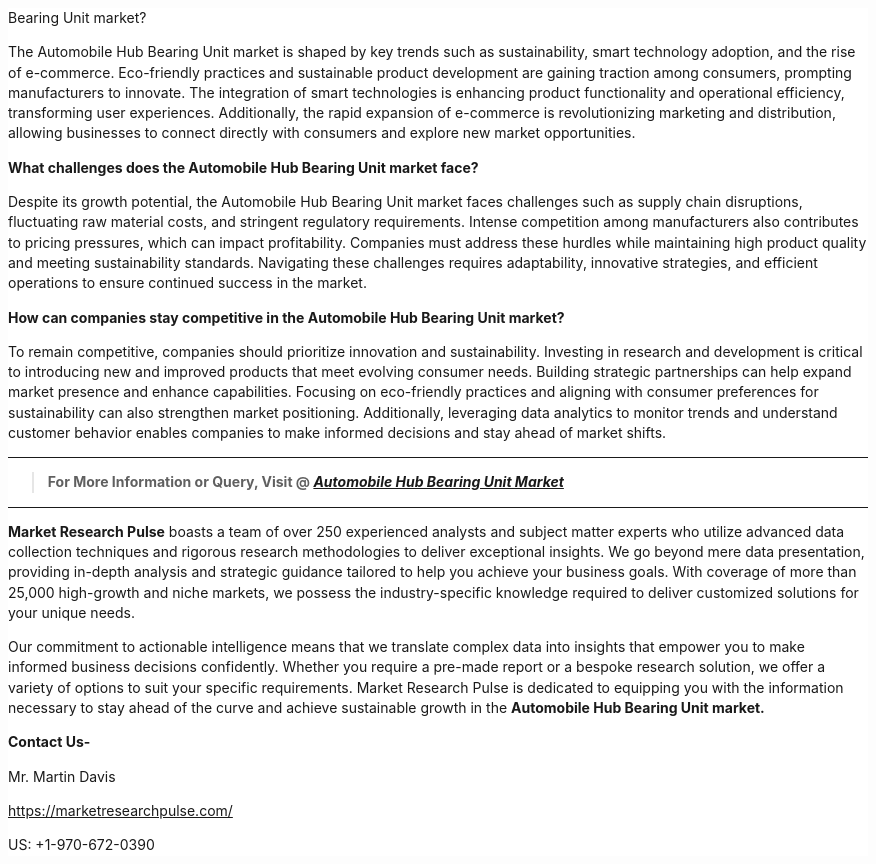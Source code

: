 Bearing Unit market?</strong></p><p>The Automobile Hub Bearing Unit market is shaped by key trends such as sustainability, smart technology adoption, and the rise of e-commerce. Eco-friendly practices and sustainable product development are gaining traction among consumers, prompting manufacturers to innovate. The integration of smart technologies is enhancing product functionality and operational efficiency, transforming user experiences. Additionally, the rapid expansion of e-commerce is revolutionizing marketing and distribution, allowing businesses to connect directly with consumers and explore new market opportunities.</p><p><strong>What challenges does the Automobile Hub Bearing Unit market face?</strong></p><p>Despite its growth potential, the Automobile Hub Bearing Unit market faces challenges such as supply chain disruptions, fluctuating raw material costs, and stringent regulatory requirements. Intense competition among manufacturers also contributes to pricing pressures, which can impact profitability. Companies must address these hurdles while maintaining high product quality and meeting sustainability standards. Navigating these challenges requires adaptability, innovative strategies, and efficient operations to ensure continued success in the market.</p><p><strong>How can companies stay competitive in the Automobile Hub Bearing Unit market?</strong></p><p>To remain competitive, companies should prioritize innovation and sustainability. Investing in research and development is critical to introducing new and improved products that meet evolving consumer needs. Building strategic partnerships can help expand market presence and enhance capabilities. Focusing on eco-friendly practices and aligning with consumer preferences for sustainability can also strengthen market positioning. Additionally, leveraging data analytics to monitor trends and understand customer behavior enables companies to make informed decisions and stay ahead of market shifts.</p><hr /><blockquote><p><strong>For More Information or Query, Visit @&nbsp;<em><a href="https://marketresearchpulse.com/report/107709/automobile-hub-bearing-unit-market?utm_source=Linkedin&utm_medium=026">Automobile Hub Bearing Unit Market</a></em></strong></p></blockquote><hr /><p><strong>Market Research Pulse</strong> boasts a team of over 250 experienced analysts and subject matter experts who utilize advanced data collection techniques and rigorous research methodologies to deliver exceptional insights. We go beyond mere data presentation, providing in-depth analysis and strategic guidance tailored to help you achieve your business goals. With coverage of more than 25,000 high-growth and niche markets, we possess the industry-specific knowledge required to deliver customized solutions for your unique needs.</p><p>Our commitment to actionable intelligence means that we translate complex data into insights that empower you to make informed business decisions confidently. Whether you require a pre-made report or a bespoke research solution, we offer a variety of options to suit your specific requirements. Market Research Pulse is dedicated to equipping you with the information necessary to stay ahead of the curve and achieve sustainable growth in the <strong>Automobile Hub Bearing Unit market.</strong></p><p><strong>Contact Us-</strong></p><p>Mr. Martin Davis</p><p>https://marketresearchpulse.com/</p><p>US: +1-970-672-0390</p>
